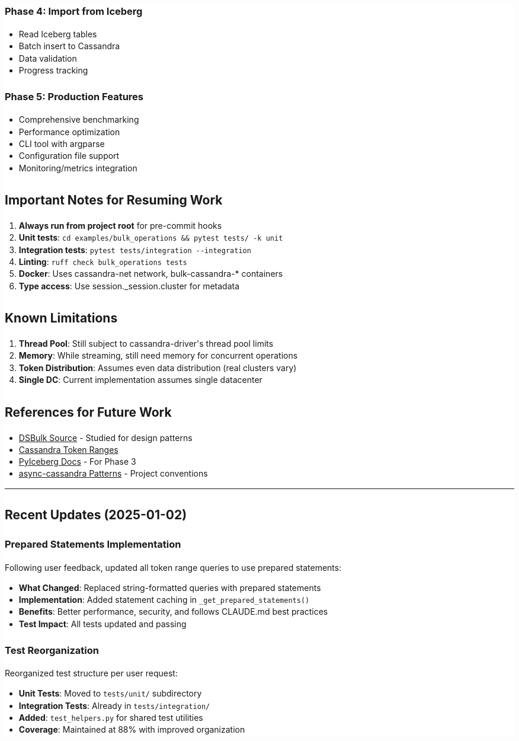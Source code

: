 ### Phase 4: Import from Iceberg
- Read Iceberg tables
- Batch insert to Cassandra
- Data validation
- Progress tracking

### Phase 5: Production Features
- Comprehensive benchmarking
- Performance optimization
- CLI tool with argparse
- Configuration file support
- Monitoring/metrics integration

## Important Notes for Resuming Work

1. **Always run from project root** for pre-commit hooks
2. **Unit tests**: `cd examples/bulk_operations && pytest tests/ -k unit`
3. **Integration tests**: `pytest tests/integration --integration`
4. **Linting**: `ruff check bulk_operations tests`
5. **Docker**: Uses cassandra-net network, bulk-cassandra-* containers
6. **Type access**: Use session._session.cluster for metadata

## Known Limitations

1. **Thread Pool**: Still subject to cassandra-driver's thread pool limits
2. **Memory**: While streaming, still need memory for concurrent operations
3. **Token Distribution**: Assumes even data distribution (real clusters vary)
4. **Single DC**: Current implementation assumes single datacenter

## References for Future Work

- [DSBulk Source](https://github.com/datastax/dsbulk) - Studied for design patterns
- [Cassandra Token Ranges](https://cassandra.apache.org/doc/latest/cassandra/architecture/dynamo.html)
- [PyIceberg Docs](https://py.iceberg.apache.org/) - For Phase 3
- [async-cassandra Patterns](../../CLAUDE.md) - Project conventions

---

## Recent Updates (2025-01-02)

### Prepared Statements Implementation
Following user feedback, updated all token range queries to use prepared statements:
- **What Changed**: Replaced string-formatted queries with prepared statements
- **Implementation**: Added statement caching in `_get_prepared_statements()`
- **Benefits**: Better performance, security, and follows CLAUDE.md best practices
- **Test Impact**: All tests updated and passing

### Test Reorganization
Reorganized test structure per user request:
- **Unit Tests**: Moved to `tests/unit/` subdirectory
- **Integration Tests**: Already in `tests/integration/`
- **Added**: `test_helpers.py` for shared test utilities
- **Coverage**: Maintained at 88% with improved organization
